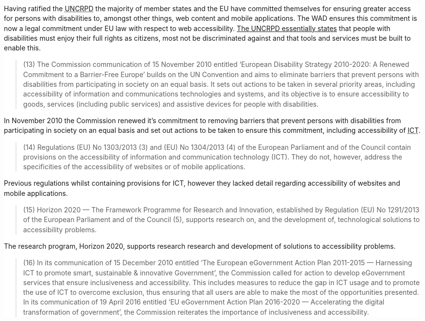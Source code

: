 

<p>Having ratified the <abbr title="United Nations Convention on the Rights of People with Disabilities">UNCRPD</abbr> the majority of member states and the EU have committed themselves for ensuring greater access for persons with disabilities to, amongst other things, web content and mobile applications. The WAD ensures this commitment is now a legal commitment under EU law with respect to web accessibility.  <a href="https://www.un.org/development/desa/disabilities/convention-on-the-rights-of-persons-with-disabilities.html">The UNCRPD essentially states</a> that people with disabilities must enjoy their full rights as citizens, most not be discriminated against and that tools and services must be built to enable this.</p>



<blockquote><p>(13) The Commission communication of 15 November 2010 entitled ‘European Disability Strategy 2010-2020: A Renewed Commitment to a Barrier-Free Europe’ builds on the UN Convention and aims to eliminate barriers that prevent persons with disabilities from participating in society on an equal basis. It sets out actions to be taken in several priority areas, including accessibility of information and communications technologies and systems, and its objective is to ensure accessibility to goods, services (including public services) and assistive devices for people with disabilities.</p></blockquote>



<p>In November 2010 the Commission renewed it&#8217;s commitment to removing barriers that prevent persons with disabilities from participating in society on an equal basis and set out actions to be taken to ensure this commitment, including accessibility of <abbr title="Information and Communications Technologies">ICT</abbr>.</p>



<blockquote><p>(14) Regulations (EU) No 1303/2013 (3) and (EU) No 1304/2013 (4) of the European Parliament and of the Council contain provisions on the accessibility of information and communication technology (ICT). They do not, however, address the specificities of the accessibility of websites or of mobile applications.</p></blockquote>



<p>Previous regulations whilst containing provisions for ICT, however they lacked detail regarding accessibility of websites and mobile applications.</p>



<blockquote><p>(15) Horizon 2020 — The Framework Programme for Research and Innovation, established by Regulation (EU) No 1291/2013 of the European Parliament and of the Council (5), supports research on, and the development of, technological solutions to accessibility problems.</p></blockquote>



<p>The research program, Horizon 2020, supports research research and development of solutions to accessibility problems. </p>



<blockquote><p>(16) In its communication of 15 December 2010 entitled ‘The European eGovernment Action Plan 2011-2015 — Harnessing ICT to promote smart, sustainable &amp; innovative Government’, the Commission called for action to develop eGovernment services that ensure inclusiveness and accessibility. This includes measures to reduce the gap in ICT usage and to promote the use of ICT to overcome exclusion, thus ensuring that all users are able to make the most of the opportunities presented. In its communication of 19 April 2016 entitled ‘EU eGovernment Action Plan 2016-2020 — Accelerating the digital transformation of government’, the Commission reiterates the importance of inclusiveness and accessibility.</p></blockquote>
